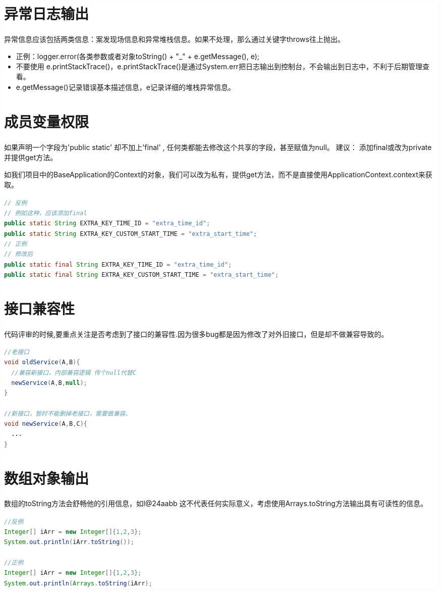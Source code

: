 # 异常日志输出

异常信息应该包括两类信息：案发现场信息和异常堆栈信息。如果不处理，那么通过关键字throws往上抛出。

* 正例：logger.error(各类参数或者对象toString() + "_" + e.getMessage(), e);
* 不要使用 e.printStackTrace()，e.printStackTrace()是通过System.err把日志输出到控制台，不会输出到日志中，不利于后期管理查看。
*  e.getMessage()记录错误基本描述信息，e记录详细的堆栈异常信息。

# 成员变量权限

如果声明一个字段为'public static' 却不加上'final' , 任何类都能去修改这个共享的字段，甚至赋值为null。 建议： 添加final或改为private并提供get方法。

如我们项目中的BaseApplication的Context的对象，我们可以改为私有，提供get方法，而不是直接使用ApplicationContext.context来获取。

```java
// 反例
// 例如这种，应该添加final
public static String EXTRA_KEY_TIME_ID = "extra_time_id";
public static String EXTRA_KEY_CUSTOM_START_TIME = "extra_start_time";
// 正例
// 修改后
public static final String EXTRA_KEY_TIME_ID = "extra_time_id";
public static final String EXTRA_KEY_CUSTOM_START_TIME = "extra_start_time";
```

# 接口兼容性

代码评审的时候,要重点关注是否考虑到了接口的兼容性.因为很多bug都是因为修改了对外旧接口，但是却不做兼容导致的。

```java
//老接口
void oldService(A,B){
  //兼容新接口，内部兼容逻辑 传个null代替C
  newService(A,B,null);
}

//新接口，暂时不能删掉老接口，需要做兼容。
void newService(A,B,C){
  ...
}
```

# 数组对象输出

数组的toString方法会舒畅他的引用信息，如I@24aabb 这不代表任何实际意义，考虑使用Arrays.toString方法输出具有可读性的信息。

```java
//反例
Integer[] iArr = new Integer[]{1,2,3};
System.out.println(iArr.toString());

//正例
Integer[] iArr = new Integer[]{1,2,3};
System.out.println(Arrays.toString(iArr);
```
